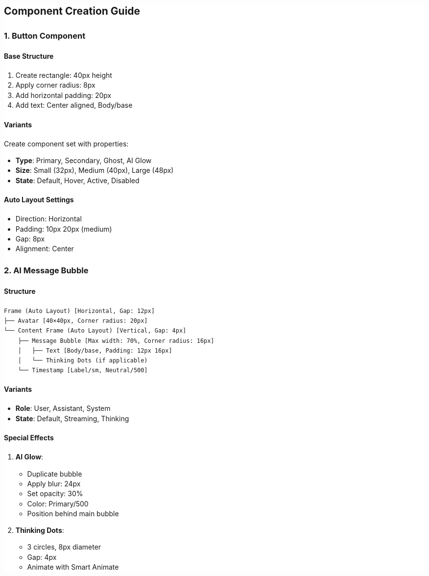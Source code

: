 ## Component Creation Guide

### 1. Button Component

#### Base Structure
1. Create rectangle: 40px height
2. Apply corner radius: 8px
3. Add horizontal padding: 20px
4. Add text: Center aligned, Body/base

#### Variants
Create component set with properties:
- **Type**: Primary, Secondary, Ghost, AI Glow
- **Size**: Small (32px), Medium (40px), Large (48px)
- **State**: Default, Hover, Active, Disabled

#### Auto Layout Settings
- Direction: Horizontal
- Padding: 10px 20px (medium)
- Gap: 8px
- Alignment: Center

### 2. AI Message Bubble

#### Structure
```
Frame (Auto Layout) [Horizontal, Gap: 12px]
├── Avatar [40×40px, Corner radius: 20px]
└── Content Frame (Auto Layout) [Vertical, Gap: 4px]
    ├── Message Bubble [Max width: 70%, Corner radius: 16px]
    │   ├── Text [Body/base, Padding: 12px 16px]
    │   └── Thinking Dots (if applicable)
    └── Timestamp [Label/sm, Neutral/500]
```

#### Variants
- **Role**: User, Assistant, System
- **State**: Default, Streaming, Thinking

#### Special Effects
1. **AI Glow**: 
   - Duplicate bubble
   - Apply blur: 24px
   - Set opacity: 30%
   - Color: Primary/500
   - Position behind main bubble

2. **Thinking Dots**:
   - 3 circles, 8px diameter
   - Gap: 4px
   - Animate with Smart Animate
